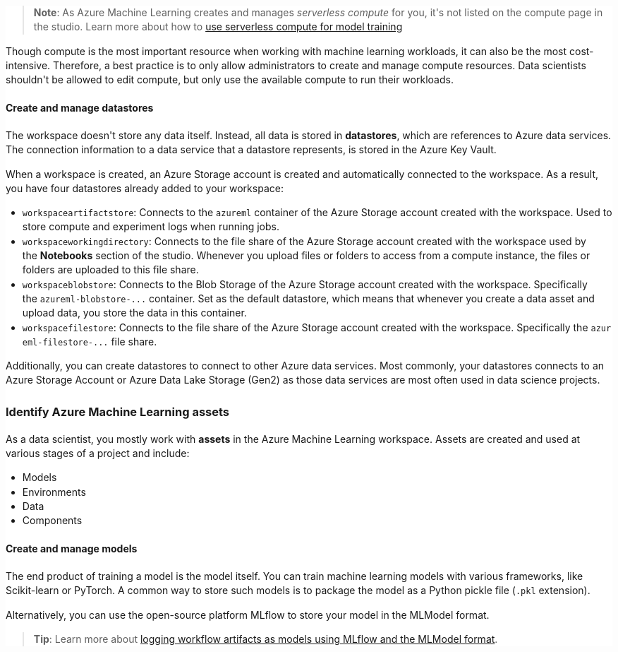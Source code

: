 >**Note**: As Azure Machine Learning creates and manages _serverless compute_ for you, it's not listed on the compute page in the studio. Learn more about how to [use serverless compute for model training](https://learn.microsoft.com/en-us/azure/machine-learning/how-to-use-serverless-compute)

Though compute is the most important resource when working with machine learning workloads, it can also be the most cost-intensive. Therefore, a best practice is to only allow administrators to create and manage compute resources. Data scientists shouldn't be allowed to edit compute, but only use the available compute to run their workloads.

#### Create and manage datastores

The workspace doesn't store any data itself. Instead, all data is stored in **datastores**, which are references to Azure data services. The connection information to a data service that a datastore represents, is stored in the Azure Key Vault.

When a workspace is created, an Azure Storage account is created and automatically connected to the workspace. As a result, you have four datastores already added to your workspace:

- `workspaceartifactstore`: Connects to the `azureml` container of the Azure Storage account created with the workspace. Used to store compute and experiment logs when running jobs.
- `workspaceworkingdirectory`: Connects to the file share of the Azure Storage account created with the workspace used by the **Notebooks** section of the studio. Whenever you upload files or folders to access from a compute instance, the files or folders are uploaded to this file share.
- `workspaceblobstore`: Connects to the Blob Storage of the Azure Storage account created with the workspace. Specifically the `azureml-blobstore-...` container. Set as the default datastore, which means that whenever you create a data asset and upload data, you store the data in this container.
- `workspacefilestore`: Connects to the file share of the Azure Storage account created with the workspace. Specifically the `azureml-filestore-...` file share.

Additionally, you can create datastores to connect to other Azure data services. Most commonly, your datastores connects to an Azure Storage Account or Azure Data Lake Storage (Gen2) as those data services are most often used in data science projects.


### Identify Azure Machine Learning assets

As a data scientist, you mostly work with **assets** in the Azure Machine Learning workspace. Assets are created and used at various stages of a project and include:

- Models
- Environments
- Data
- Components

#### Create and manage models

The end product of training a model is the model itself. You can train machine learning models with various frameworks, like Scikit-learn or PyTorch. A common way to store such models is to package the model as a Python pickle file (`.pkl` extension).

Alternatively, you can use the open-source platform MLflow to store your model in the MLModel format.

>**Tip**: Learn more about [logging workflow artifacts as models using MLflow and the MLModel format](https://learn.microsoft.com/en-us/azure/machine-learning/concept-mlflow-models).

